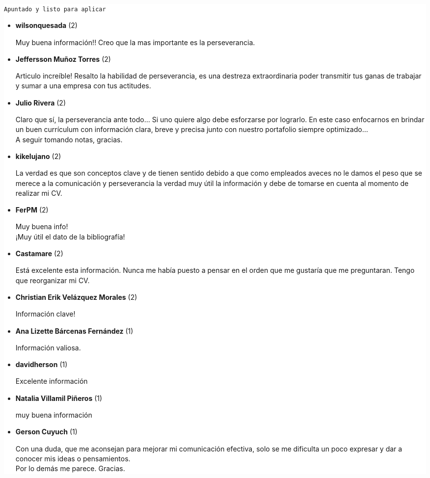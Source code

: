 	
	Apuntado y listo para aplicar

* **wilsonquesada** (2)

	
	Muy buena información!! Creo que la mas importante es la perseverancia.

* **Jeffersson Muñoz Torres** (2)

	
	Articulo increíble! Resalto la habilidad de perseverancia, es una destreza extraordinaria poder transmitir tus ganas de trabajar y sumar a una empresa con tus actitudes.

* **Julio Rivera** (2)

	
	Claro que sí, la perseverancia ante todo… Si uno quiere algo debe esforzarse por lograrlo. En este caso enfocarnos en brindar un buen currículum con información clara, breve y precisa junto con nuestro portafolio siempre optimizado…  
	A seguir tomando notas, gracias.

* **kikelujano** (2)

	
	La verdad es que son conceptos clave y de tienen sentido debido a que como empleados aveces no le damos el peso que se merece a la comunicación y perseverancia la verdad muy útil la información y debe de tomarse en cuenta al momento de realizar mi CV.

* **FerPM** (2)

	
	Muy buena info!  
	¡Muy útil el dato de la bibliografía!

* **Castamare** (2)

	
	Está excelente esta información. Nunca me había puesto a pensar en el orden que me gustaría que me preguntaran. Tengo que reorganizar mi CV.

* **Christian Erik Velázquez Morales** (2)

	
	Información clave!

* **Ana Lizette Bárcenas Fernández** (1)

	
	Información valiosa.

* **davidherson** (1)

	
	Excelente información

* **Natalia Villamil Piñeros** (1)

	
	muy buena información

* **Gerson Cuyuch** (1)

	
	Con una duda, que me aconsejan para mejorar mi comunicación efectiva, solo se me dificulta un poco expresar y dar a conocer mis ideas o pensamientos.  
	Por lo demás me parece. Gracias.
